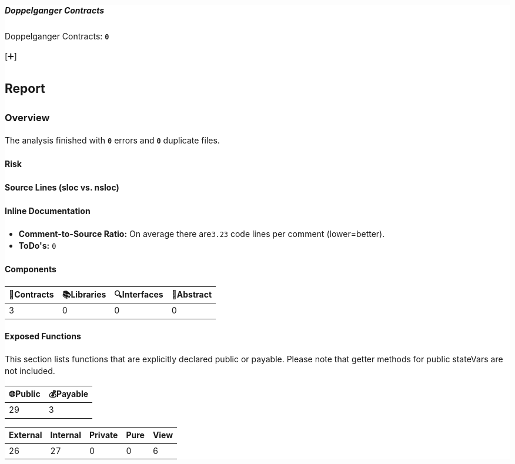 ##### <span id=t-out-of-scope-doppelganger-contracts>Doppelganger Contracts</span>

Doppelganger Contracts: **`0`**

<a onclick="toggleVisibility('doppelganger-contracts', this)">[➕]</a>

<div id="doppelganger-contracts" style="display:none">
| File   | Contract | Doppelganger | 
| ------ | -------- | ------------ |

</div>

## <span id=t-report>Report</span>

### Overview

The analysis finished with **`0`** errors and **`0`** duplicate files.

#### <span id=t-risk>Risk</span>

<div class="wrapper" style="max-width: 512px; margin: auto">
			<canvas id="chart-risk-summary"></canvas>
</div>

#### <span id=t-source-lines>Source Lines (sloc vs. nsloc)</span>

<div class="wrapper" style="max-width: 512px; margin: auto">
    <canvas id="chart-nsloc-total"></canvas>
</div>

#### <span id=t-inline-documentation>Inline Documentation</span>

- **Comment-to-Source Ratio:** On average there are`3.23` code lines per comment (lower=better).
- **ToDo's:** `0`

#### <span id=t-components>Components</span>

| 📝Contracts | 📚Libraries | 🔍Interfaces | 🎨Abstract |
| ----------- | ----------- | ------------ | ---------- |
| 3           | 0           | 0            | 0          |

#### <span id=t-exposed-functions>Exposed Functions</span>

This section lists functions that are explicitly declared public or payable. Please note that getter methods for public stateVars are not included.

| 🌐Public | 💰Payable |
| -------- | --------- |
| 29       | 3         |

| External | Internal | Private | Pure | View |
| -------- | -------- | ------- | ---- | ---- |
| 26       | 27       | 0       | 0    | 6    |
